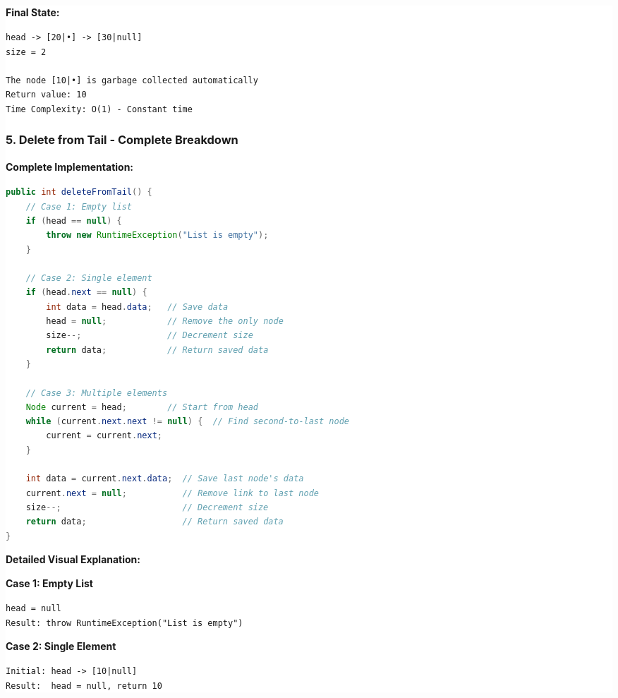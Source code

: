 **Final State:**
```
head -> [20|•] -> [30|null]
size = 2

The node [10|•] is garbage collected automatically
Return value: 10
Time Complexity: O(1) - Constant time
```

### 5. Delete from Tail - Complete Breakdown

**Complete Implementation:**
```java
public int deleteFromTail() {
    // Case 1: Empty list
    if (head == null) {
        throw new RuntimeException("List is empty");
    }
    
    // Case 2: Single element
    if (head.next == null) {
        int data = head.data;   // Save data
        head = null;            // Remove the only node
        size--;                 // Decrement size
        return data;            // Return saved data
    }
    
    // Case 3: Multiple elements
    Node current = head;        // Start from head
    while (current.next.next != null) {  // Find second-to-last node
        current = current.next;
    }
    
    int data = current.next.data;  // Save last node's data
    current.next = null;           // Remove link to last node
    size--;                        // Decrement size
    return data;                   // Return saved data
}
```

**Detailed Visual Explanation:**

**Case 1: Empty List**
```
head = null
Result: throw RuntimeException("List is empty")
```

**Case 2: Single Element**
```
Initial: head -> [10|null]
Result:  head = null, return 10
```
